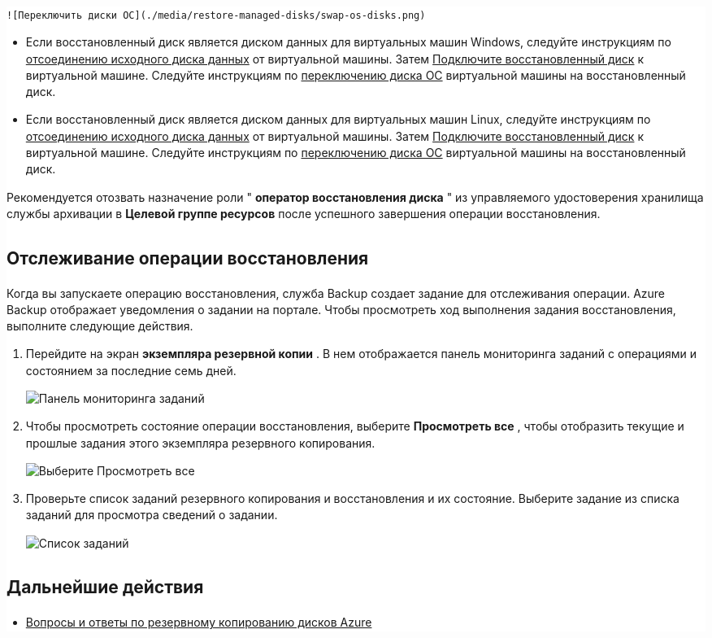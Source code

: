     ![Переключить диски ОС](./media/restore-managed-disks/swap-os-disks.png)

- Если восстановленный диск является диском данных для виртуальных машин Windows, следуйте инструкциям по [отсоединению исходного диска данных](https://docs.microsoft.com/azure/virtual-machines/windows/detach-disk#detach-a-data-disk-using-the-portal) от виртуальной машины. Затем [Подключите восстановленный диск](https://docs.microsoft.com/azure/virtual-machines/windows/attach-managed-disk-portal) к виртуальной машине. Следуйте инструкциям по [переключению диска ОС](https://docs.microsoft.com/azure/virtual-machines/windows/os-disk-swap) виртуальной машины на восстановленный диск.

- Если восстановленный диск является диском данных для виртуальных машин Linux, следуйте инструкциям по [отсоединению исходного диска данных](https://docs.microsoft.com/azure/virtual-machines/linux/detach-disk#detach-a-data-disk-using-the-portal) от виртуальной машины. Затем [Подключите восстановленный диск](https://docs.microsoft.com/azure/virtual-machines/linux/attach-disk-portal#attach-an-existing-disk) к виртуальной машине. Следуйте инструкциям по [переключению диска ОС](https://docs.microsoft.com/azure/virtual-machines/linux/os-disk-swap) виртуальной машины на восстановленный диск.

Рекомендуется отозвать назначение роли " **оператор восстановления диска** " из управляемого удостоверения хранилища службы архивации в **Целевой группе ресурсов** после успешного завершения операции восстановления.

## <a name="track-a-restore-operation"></a>Отслеживание операции восстановления

Когда вы запускаете операцию восстановления, служба Backup создает задание для отслеживания операции. Azure Backup отображает уведомления о задании на портале. Чтобы просмотреть ход выполнения задания восстановления, выполните следующие действия.

1. Перейдите на экран **экземпляра резервной копии** . В нем отображается панель мониторинга заданий с операциями и состоянием за последние семь дней.

    ![Панель мониторинга заданий](./media/restore-managed-disks/jobs-dashboard.png)

1. Чтобы просмотреть состояние операции восстановления, выберите **Просмотреть все** , чтобы отобразить текущие и прошлые задания этого экземпляра резервного копирования.

    ![Выберите Просмотреть все](./media/restore-managed-disks/view-all.png)

1. Проверьте список заданий резервного копирования и восстановления и их состояние. Выберите задание из списка заданий для просмотра сведений о задании.

    ![Список заданий](./media/restore-managed-disks/list-of-jobs.png)

## <a name="next-steps"></a>Дальнейшие действия

- [Вопросы и ответы по резервному копированию дисков Azure](disk-backup-faq.md)
